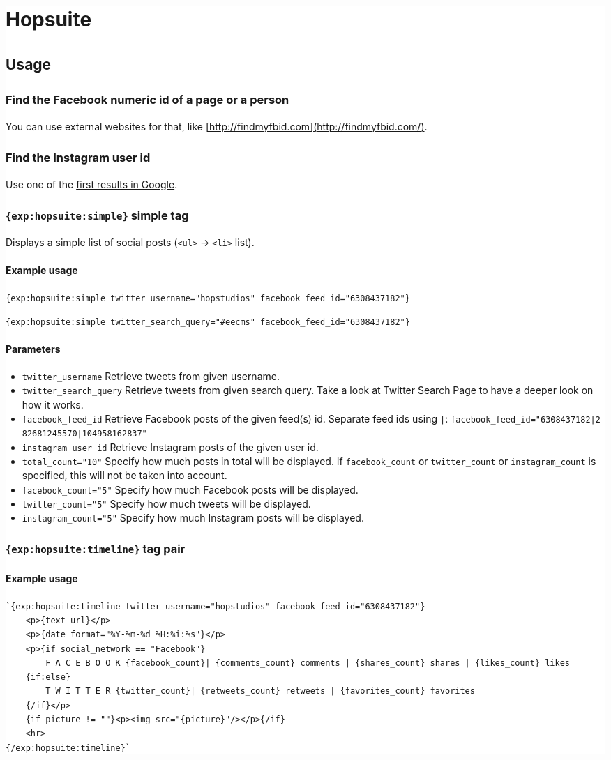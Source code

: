 # Hopsuite

## Usage

### Find the Facebook numeric id of a page or a person

You can use external websites for that, like [http://findmyfbid.com](http://findmyfbid.com/).

### Find the Instagram user id

Use one of the [first results in Google](https://www.google.ca/search?q=instagram+user+id).

### `{exp:hopsuite:simple}` simple tag

Displays a simple list of social posts (`<ul>` -> `<li>` list).

#### Example usage

`{exp:hopsuite:simple twitter_username="hopstudios" facebook_feed_id="6308437182"}`

`{exp:hopsuite:simple twitter_search_query="#eecms" facebook_feed_id="6308437182"}`

#### Parameters

- `twitter_username` Retrieve tweets from given username.
- `twitter_search_query` Retrieve tweets from given search query. Take a look at [Twitter Search Page](https://twitter.com/search-home) to have a deeper look on how it works.
- `facebook_feed_id` Retrieve Facebook posts of the given feed(s) id. Separate feed ids using `|`: `facebook_feed_id="6308437182|282681245570|104958162837"`
- `instagram_user_id` Retrieve Instagram posts of the given user id.
- `total_count="10"` Specify how much posts in total will be displayed. If `facebook_count` or `twitter_count` or `instagram_count` is specified, this will not be taken into account.
- `facebook_count="5"` Specify how much Facebook posts will be displayed.
- `twitter_count="5"` Specify how much tweets will be displayed.
- `instagram_count="5"` Specify how much Instagram posts will be displayed.

### `{exp:hopsuite:timeline}` tag pair

#### Example usage

	`{exp:hopsuite:timeline twitter_username="hopstudios" facebook_feed_id="6308437182"}
	    <p>{text_url}</p>
	    <p>{date format="%Y-%m-%d %H:%i:%s"}</p>
	    <p>{if social_network == "Facebook"}
	        F A C E B O O K {facebook_count}| {comments_count} comments | {shares_count} shares | {likes_count} likes
	    {if:else}
	        T W I T T E R {twitter_count}| {retweets_count} retweets | {favorites_count} favorites
	    {/if}</p>
	    {if picture != ""}<p><img src="{picture}"/></p>{/if}
	    <hr>
	{/exp:hopsuite:timeline}`
